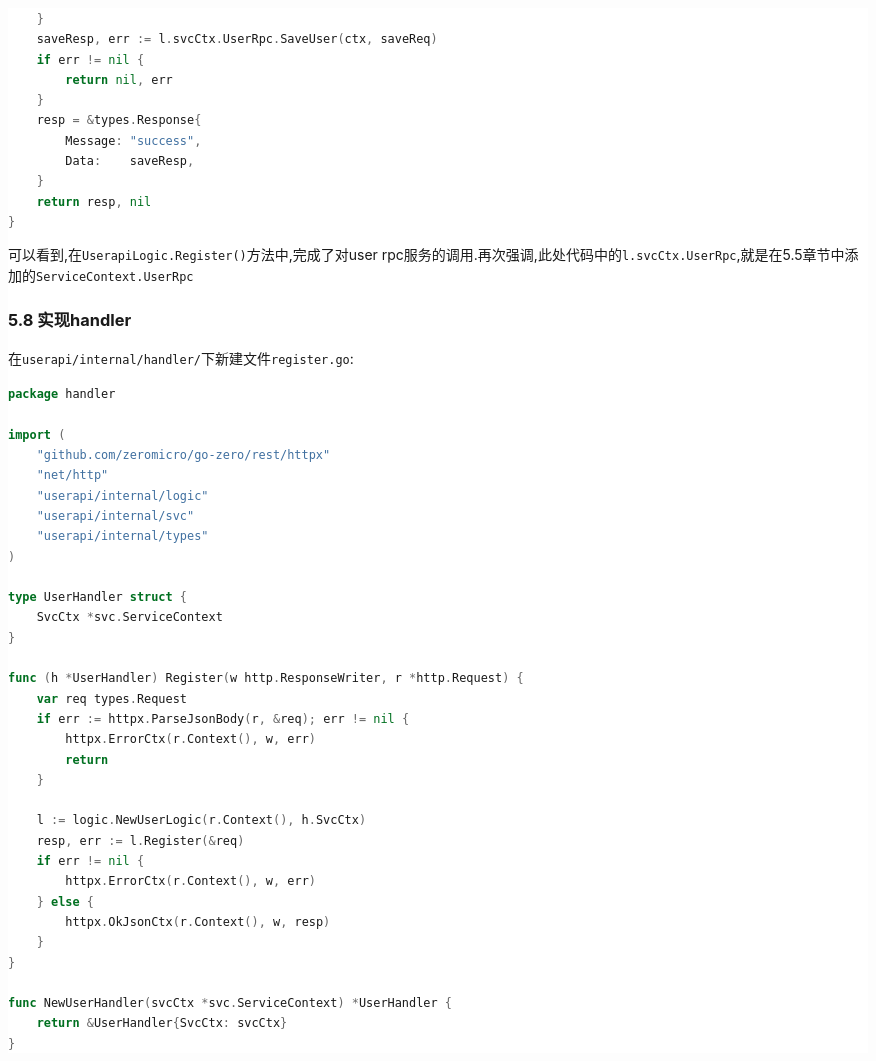 ```go
	}
	saveResp, err := l.svcCtx.UserRpc.SaveUser(ctx, saveReq)
	if err != nil {
		return nil, err
	}
	resp = &types.Response{
		Message: "success",
		Data:    saveResp,
	}
	return resp, nil
}
```

可以看到,在`UserapiLogic.Register()`方法中,完成了对user rpc服务的调用.再次强调,此处代码中的`l.svcCtx.UserRpc`,就是在5.5章节中添加的`ServiceContext.UserRpc`

### 5.8 实现handler

在`userapi/internal/handler/`下新建文件`register.go`:

```go
package handler

import (
	"github.com/zeromicro/go-zero/rest/httpx"
	"net/http"
	"userapi/internal/logic"
	"userapi/internal/svc"
	"userapi/internal/types"
)

type UserHandler struct {
	SvcCtx *svc.ServiceContext
}

func (h *UserHandler) Register(w http.ResponseWriter, r *http.Request) {
	var req types.Request
	if err := httpx.ParseJsonBody(r, &req); err != nil {
		httpx.ErrorCtx(r.Context(), w, err)
		return
	}

	l := logic.NewUserLogic(r.Context(), h.SvcCtx)
	resp, err := l.Register(&req)
	if err != nil {
		httpx.ErrorCtx(r.Context(), w, err)
	} else {
		httpx.OkJsonCtx(r.Context(), w, resp)
	}
}

func NewUserHandler(svcCtx *svc.ServiceContext) *UserHandler {
	return &UserHandler{SvcCtx: svcCtx}
}
```
